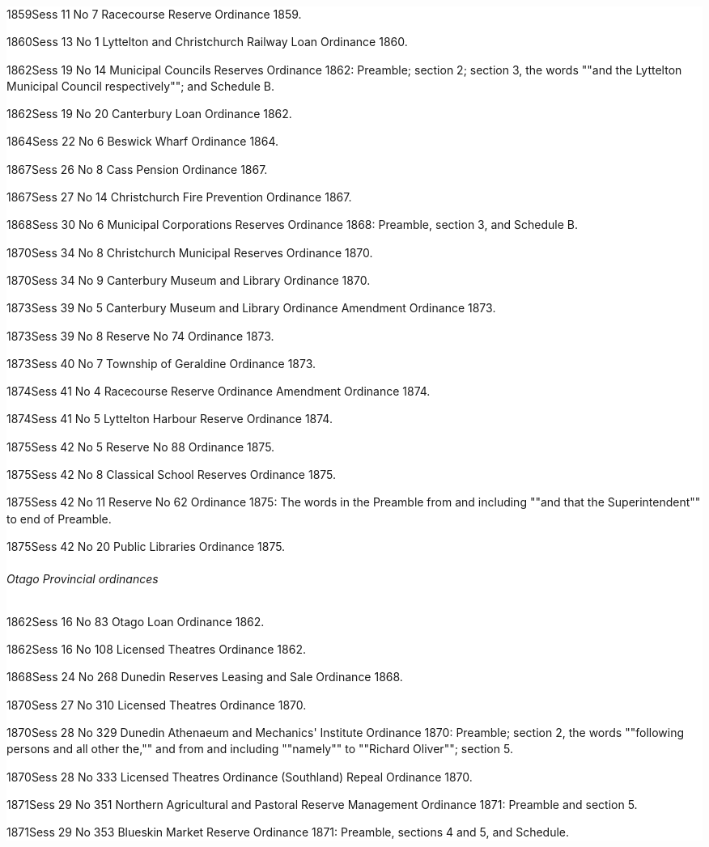 1859Sess 11 No 7 Racecourse Reserve Ordinance 1859\.

1860Sess 13 No 1 Lyttelton and Christchurch Railway Loan Ordinance 1860\.

1862Sess 19 No 14 Municipal Councils Reserves Ordinance 1862: Preamble; section 2; section 3, the words ""and the Lyttelton Municipal Council respectively""; and Schedule B.

1862Sess 19 No 20 Canterbury Loan Ordinance 1862\.

1864Sess 22 No 6 Beswick Wharf Ordinance 1864\.

1867Sess 26 No 8 Cass Pension Ordinance 1867\.

1867Sess 27 No 14 Christchurch Fire Prevention Ordinance 1867\.

1868Sess 30 No 6 Municipal Corporations Reserves Ordinance 1868: Preamble, section 3, and Schedule B.

1870Sess 34 No 8 Christchurch Municipal Reserves Ordinance 1870\.

1870Sess 34 No 9 Canterbury Museum and Library Ordinance 1870\.

1873Sess 39 No 5 Canterbury Museum and Library Ordinance Amendment Ordinance 1873\.

1873Sess 39 No 8 Reserve No 74 Ordinance 1873\.

1873Sess 40 No 7 Township of Geraldine Ordinance 1873\.

1874Sess 41 No 4 Racecourse Reserve Ordinance Amendment Ordinance 1874\.

1874Sess 41 No 5 Lyttelton Harbour Reserve Ordinance 1874\.

1875Sess 42 No 5 Reserve No 88 Ordinance 1875\.

1875Sess 42 No 8 Classical School Reserves Ordinance 1875\.

1875Sess 42 No 11 Reserve No 62 Ordinance 1875: The words in the Preamble from and including ""and that the Superintendent"" to end of Preamble.

1875Sess 42 No 20 Public Libraries Ordinance 1875\.

###### Otago Provincial ordinances

1862Sess 16 No 83 Otago Loan Ordinance 1862\.

1862Sess 16 No 108 Licensed Theatres Ordinance 1862\.

1868Sess 24 No 268 Dunedin Reserves Leasing and Sale Ordinance 1868\.

1870Sess 27 No 310 Licensed Theatres Ordinance 1870\.

1870Sess 28 No 329 Dunedin Athenaeum and Mechanics' Institute Ordinance 1870: Preamble; section 2, the words ""following persons and all other the,"" and from and including ""namely"" to ""Richard Oliver""; section 5\.

1870Sess 28 No 333 Licensed Theatres Ordinance (Southland) Repeal Ordinance 1870\.

1871Sess 29 No 351 Northern Agricultural and Pastoral Reserve Management Ordinance 1871: Preamble and section 5\.

1871Sess 29 No 353 Blueskin Market Reserve Ordinance 1871: Preamble, sections 4 and 5, and Schedule.
